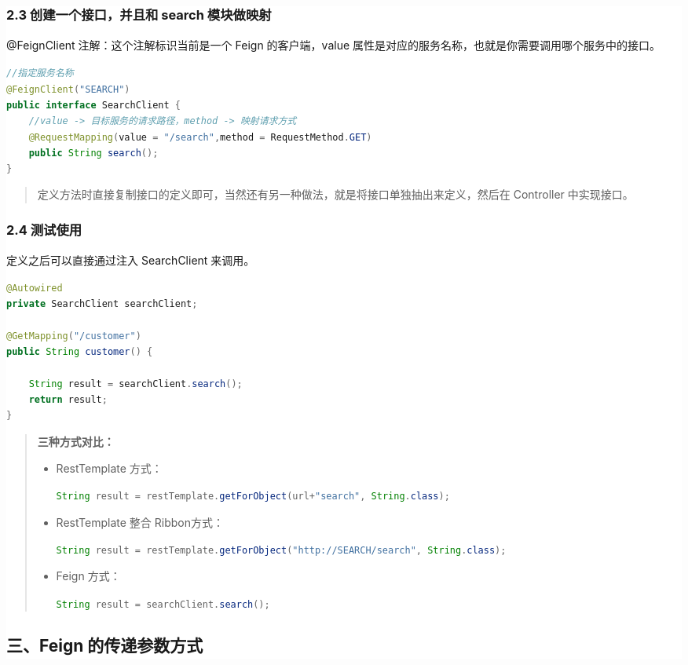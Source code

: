 ### 2.3 创建一个接口，并且和 search 模块做映射

@FeignClient 注解：这个注解标识当前是一个 Feign 的客户端，value 属性是对应的服务名称，也就是你需要调用哪个服务中的接口。

```java
//指定服务名称
@FeignClient("SEARCH")
public interface SearchClient {
    //value -> 目标服务的请求路径，method -> 映射请求方式
    @RequestMapping(value = "/search",method = RequestMethod.GET)
    public String search();
}
```

> 定义方法时直接复制接口的定义即可，当然还有另一种做法，就是将接口单独抽出来定义，然后在 Controller 中实现接口。

### 2.4 测试使用

定义之后可以直接通过注入 SearchClient 来调用。

```java
@Autowired
private SearchClient searchClient;

@GetMapping("/customer")
public String customer() {
    
    String result = searchClient.search();
    return result;
}
```

> **三种方式对比：**
>
> - RestTemplate 方式：
>
>   ```java
>   String result = restTemplate.getForObject(url+"search", String.class);
>   ```
>
> - RestTemplate 整合 Ribbon方式：
>
>   ```java
>   String result = restTemplate.getForObject("http://SEARCH/search", String.class);
>   ```
>
> - Feign 方式：
>
>   ```java
>   String result = searchClient.search();
>   ```

## 三、Feign 的传递参数方式
